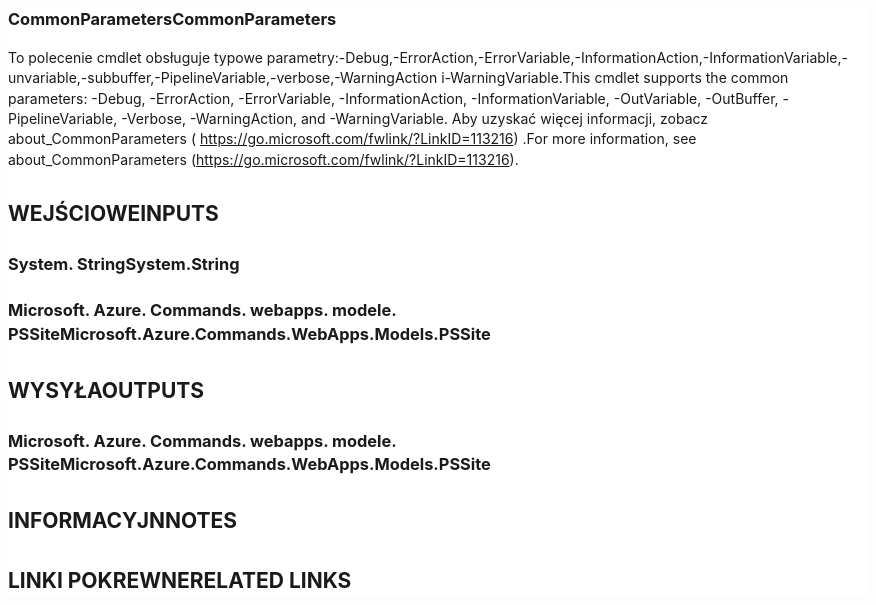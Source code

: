 ### <span data-ttu-id="5a923-140">CommonParameters</span><span class="sxs-lookup"><span data-stu-id="5a923-140">CommonParameters</span></span>
<span data-ttu-id="5a923-141">To polecenie cmdlet obsługuje typowe parametry:-Debug,-ErrorAction,-ErrorVariable,-InformationAction,-InformationVariable,-unvariable,-subbuffer,-PipelineVariable,-verbose,-WarningAction i-WarningVariable.</span><span class="sxs-lookup"><span data-stu-id="5a923-141">This cmdlet supports the common parameters: -Debug, -ErrorAction, -ErrorVariable, -InformationAction, -InformationVariable, -OutVariable, -OutBuffer, -PipelineVariable, -Verbose, -WarningAction, and -WarningVariable.</span></span> <span data-ttu-id="5a923-142">Aby uzyskać więcej informacji, zobacz about_CommonParameters ( https://go.microsoft.com/fwlink/?LinkID=113216) .</span><span class="sxs-lookup"><span data-stu-id="5a923-142">For more information, see about_CommonParameters (https://go.microsoft.com/fwlink/?LinkID=113216).</span></span>

## <span data-ttu-id="5a923-143">WEJŚCIOWE</span><span class="sxs-lookup"><span data-stu-id="5a923-143">INPUTS</span></span>

### <span data-ttu-id="5a923-144">System. String</span><span class="sxs-lookup"><span data-stu-id="5a923-144">System.String</span></span>

### <span data-ttu-id="5a923-145">Microsoft. Azure. Commands. webapps. modele. PSSite</span><span class="sxs-lookup"><span data-stu-id="5a923-145">Microsoft.Azure.Commands.WebApps.Models.PSSite</span></span>

## <span data-ttu-id="5a923-146">WYSYŁA</span><span class="sxs-lookup"><span data-stu-id="5a923-146">OUTPUTS</span></span>

### <span data-ttu-id="5a923-147">Microsoft. Azure. Commands. webapps. modele. PSSite</span><span class="sxs-lookup"><span data-stu-id="5a923-147">Microsoft.Azure.Commands.WebApps.Models.PSSite</span></span>

## <span data-ttu-id="5a923-148">INFORMACYJN</span><span class="sxs-lookup"><span data-stu-id="5a923-148">NOTES</span></span>

## <span data-ttu-id="5a923-149">LINKI POKREWNE</span><span class="sxs-lookup"><span data-stu-id="5a923-149">RELATED LINKS</span></span>
